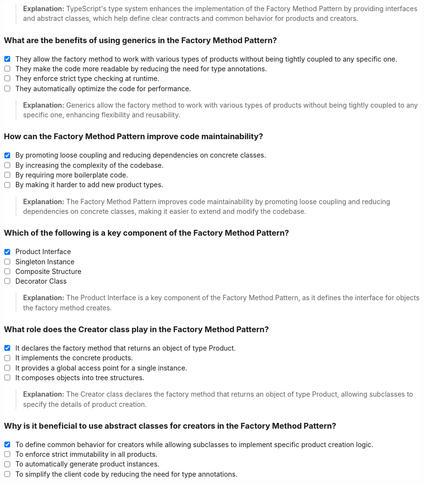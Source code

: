 > **Explanation:** TypeScript's type system enhances the implementation of the Factory Method Pattern by providing interfaces and abstract classes, which help define clear contracts and common behavior for products and creators.

### What are the benefits of using generics in the Factory Method Pattern?

- [x] They allow the factory method to work with various types of products without being tightly coupled to any specific one.
- [ ] They make the code more readable by reducing the need for type annotations.
- [ ] They enforce strict type checking at runtime.
- [ ] They automatically optimize the code for performance.

> **Explanation:** Generics allow the factory method to work with various types of products without being tightly coupled to any specific one, enhancing flexibility and reusability.

### How can the Factory Method Pattern improve code maintainability?

- [x] By promoting loose coupling and reducing dependencies on concrete classes.
- [ ] By increasing the complexity of the codebase.
- [ ] By requiring more boilerplate code.
- [ ] By making it harder to add new product types.

> **Explanation:** The Factory Method Pattern improves code maintainability by promoting loose coupling and reducing dependencies on concrete classes, making it easier to extend and modify the codebase.

### Which of the following is a key component of the Factory Method Pattern?

- [x] Product Interface
- [ ] Singleton Instance
- [ ] Composite Structure
- [ ] Decorator Class

> **Explanation:** The Product Interface is a key component of the Factory Method Pattern, as it defines the interface for objects the factory method creates.

### What role does the Creator class play in the Factory Method Pattern?

- [x] It declares the factory method that returns an object of type Product.
- [ ] It implements the concrete products.
- [ ] It provides a global access point for a single instance.
- [ ] It composes objects into tree structures.

> **Explanation:** The Creator class declares the factory method that returns an object of type Product, allowing subclasses to specify the details of product creation.

### Why is it beneficial to use abstract classes for creators in the Factory Method Pattern?

- [x] To define common behavior for creators while allowing subclasses to implement specific product creation logic.
- [ ] To enforce strict immutability in all products.
- [ ] To automatically generate product instances.
- [ ] To simplify the client code by reducing the need for type annotations.
